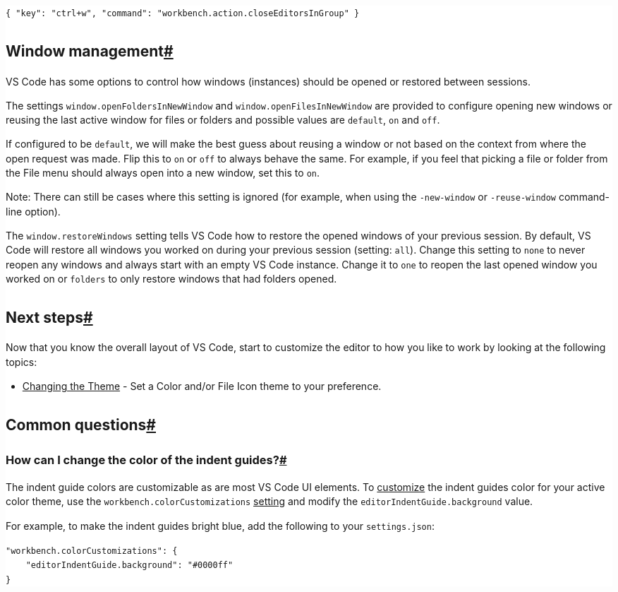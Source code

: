 ```
{ "key": "ctrl+w", "command": "workbench.action.closeEditorsInGroup" }
```

## Window management[#](https://code.visualstudio.com/docs/getstarted/userinterface#_window-management)

VS Code has some options to control how windows (instances) should be opened or restored between sessions.

The settings `window.openFoldersInNewWindow` and `window.openFilesInNewWindow` are provided to configure opening new windows or reusing the last active window for files or folders and possible values are `default`, `on` and `off`.

If configured to be `default`, we will make the best guess about reusing a window or not based on the context from where the open request was made. Flip this to `on` or `off` to always behave the same. For example, if you feel that picking a file or folder from the File menu should always open into a new window, set this to `on`.

Note: There can still be cases where this setting is ignored (for example, when using the `-new-window` or `-reuse-window` command-line option).

The `window.restoreWindows` setting tells VS Code how to restore the opened windows of your previous session. By default, VS Code will restore all windows you worked on during your previous session (setting: `all`). Change this setting to `none` to never reopen any windows and always start with an empty VS Code instance. Change it to `one` to reopen the last opened window you worked on or `folders` to only restore windows that had folders opened.

## Next steps[#](https://code.visualstudio.com/docs/getstarted/userinterface#_next-steps)

Now that you know the overall layout of VS Code, start to customize the editor to how you like to work by looking at the following topics:

- [Changing the Theme](https://code.visualstudio.com/docs/getstarted/themes) - Set a Color and/or File Icon theme to your preference.

## Common questions[#](https://code.visualstudio.com/docs/getstarted/userinterface#_common-questions)

### How can I change the color of the indent guides?[#](https://code.visualstudio.com/docs/getstarted/userinterface#_how-can-i-change-the-color-of-the-indent-guides)

The indent guide colors are customizable as are most VS Code UI elements. To [customize](https://code.visualstudio.com/docs/getstarted/theme-color-reference) the indent guides color for your active color theme, use the `workbench.colorCustomizations` [setting](https://code.visualstudio.com/docs/getstarted/settings) and modify the `editorIndentGuide.background` value.

For example, to make the indent guides bright blue, add the following to your `settings.json`:

```
"workbench.colorCustomizations": {
    "editorIndentGuide.background": "#0000ff"
}
```
